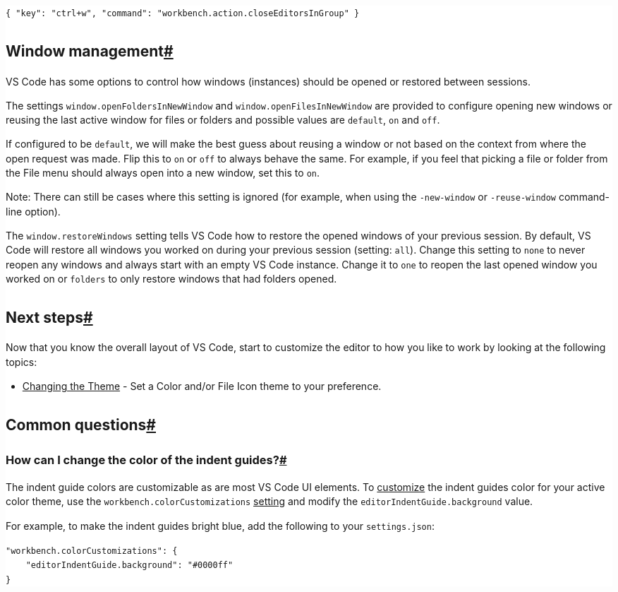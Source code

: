 ```
{ "key": "ctrl+w", "command": "workbench.action.closeEditorsInGroup" }
```

## Window management[#](https://code.visualstudio.com/docs/getstarted/userinterface#_window-management)

VS Code has some options to control how windows (instances) should be opened or restored between sessions.

The settings `window.openFoldersInNewWindow` and `window.openFilesInNewWindow` are provided to configure opening new windows or reusing the last active window for files or folders and possible values are `default`, `on` and `off`.

If configured to be `default`, we will make the best guess about reusing a window or not based on the context from where the open request was made. Flip this to `on` or `off` to always behave the same. For example, if you feel that picking a file or folder from the File menu should always open into a new window, set this to `on`.

Note: There can still be cases where this setting is ignored (for example, when using the `-new-window` or `-reuse-window` command-line option).

The `window.restoreWindows` setting tells VS Code how to restore the opened windows of your previous session. By default, VS Code will restore all windows you worked on during your previous session (setting: `all`). Change this setting to `none` to never reopen any windows and always start with an empty VS Code instance. Change it to `one` to reopen the last opened window you worked on or `folders` to only restore windows that had folders opened.

## Next steps[#](https://code.visualstudio.com/docs/getstarted/userinterface#_next-steps)

Now that you know the overall layout of VS Code, start to customize the editor to how you like to work by looking at the following topics:

- [Changing the Theme](https://code.visualstudio.com/docs/getstarted/themes) - Set a Color and/or File Icon theme to your preference.

## Common questions[#](https://code.visualstudio.com/docs/getstarted/userinterface#_common-questions)

### How can I change the color of the indent guides?[#](https://code.visualstudio.com/docs/getstarted/userinterface#_how-can-i-change-the-color-of-the-indent-guides)

The indent guide colors are customizable as are most VS Code UI elements. To [customize](https://code.visualstudio.com/docs/getstarted/theme-color-reference) the indent guides color for your active color theme, use the `workbench.colorCustomizations` [setting](https://code.visualstudio.com/docs/getstarted/settings) and modify the `editorIndentGuide.background` value.

For example, to make the indent guides bright blue, add the following to your `settings.json`:

```
"workbench.colorCustomizations": {
    "editorIndentGuide.background": "#0000ff"
}
```
